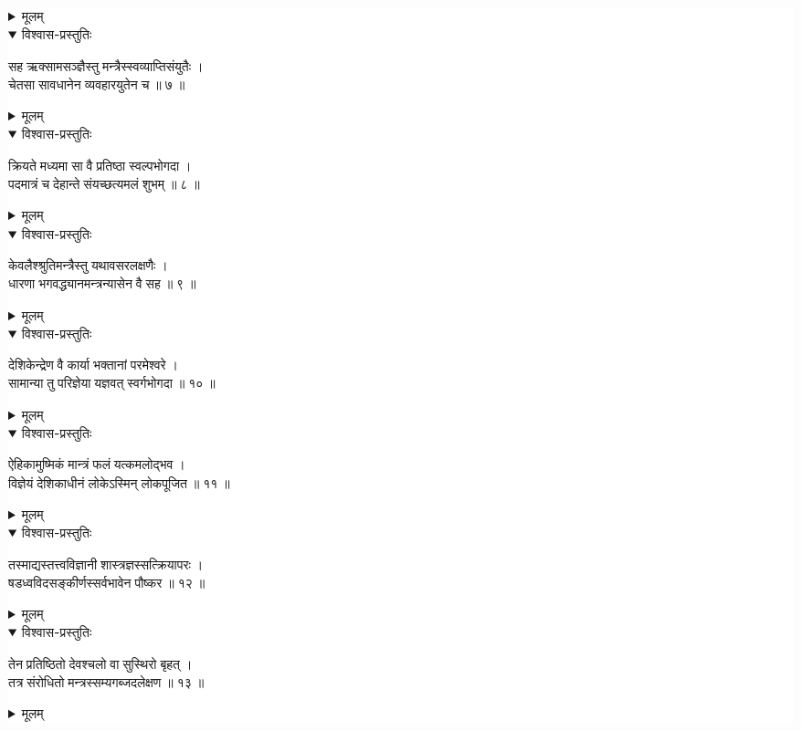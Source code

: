 <details><summary>मूलम्</summary></details>
  

<details open><summary>विश्वास-प्रस्तुतिः</summary>

सह ऋक्सामसञ्ज्ञैस्तु मन्त्रैस्स्वव्याप्तिसंयुतैः ।  
चेतसा सावधानेन व्यवहारयुतेन च ॥ ७ ॥
</details>

<details><summary>मूलम्</summary></details>
  

<details open><summary>विश्वास-प्रस्तुतिः</summary>

क्रियते मध्यमा सा वै प्रतिष्ठा स्वल्पभोगदा ।  
पदमात्रं च देहान्ते संयच्छत्यमलं शुभम् ॥ ८ ॥
</details>

<details><summary>मूलम्</summary></details>
  

<details open><summary>विश्वास-प्रस्तुतिः</summary>

केवलैश्श्रुतिमन्त्रैस्तु यथावसरलक्षणैः ।  
धारणा भगवद्ध्यानमन्त्रन्यासेन वै सह ॥ ९ ॥
</details>

<details><summary>मूलम्</summary></details>
  

<details open><summary>विश्वास-प्रस्तुतिः</summary>

देशिकेन्द्रेण वै कार्या भक्तानां परमेश्वरे ।  
सामान्या तु परिज्ञेया यज्ञवत् स्वर्गभोगदा ॥ १० ॥
</details>

<details><summary>मूलम्</summary></details>
  

<details open><summary>विश्वास-प्रस्तुतिः</summary>

ऐहिकामुष्मिकं मान्त्रं फलं यत्कमलोद्भव ।  
विज्ञेयं देशिकाधीनं लोकेऽस्मिन् लोकपूजित ॥ ११ ॥
</details>

<details><summary>मूलम्</summary></details>
  

<details open><summary>विश्वास-प्रस्तुतिः</summary>

तस्माद्यस्तत्त्वविज्ञानी शास्त्रज्ञस्सत्क्रियापरः ।  
षडध्वविदसङ्कीर्णस्सर्वभावेन पौष्कर ॥ १२ ॥
</details>

<details><summary>मूलम्</summary></details>
  

<details open><summary>विश्वास-प्रस्तुतिः</summary>

तेन प्रतिष्ठितो देवश्चलो वा सुस्थिरो बृहत् ।  
तत्र संरोधितो मन्त्रस्सम्यगब्जदलेक्षण ॥ १३ ॥
</details>

<details><summary>मूलम्</summary></details>
  
